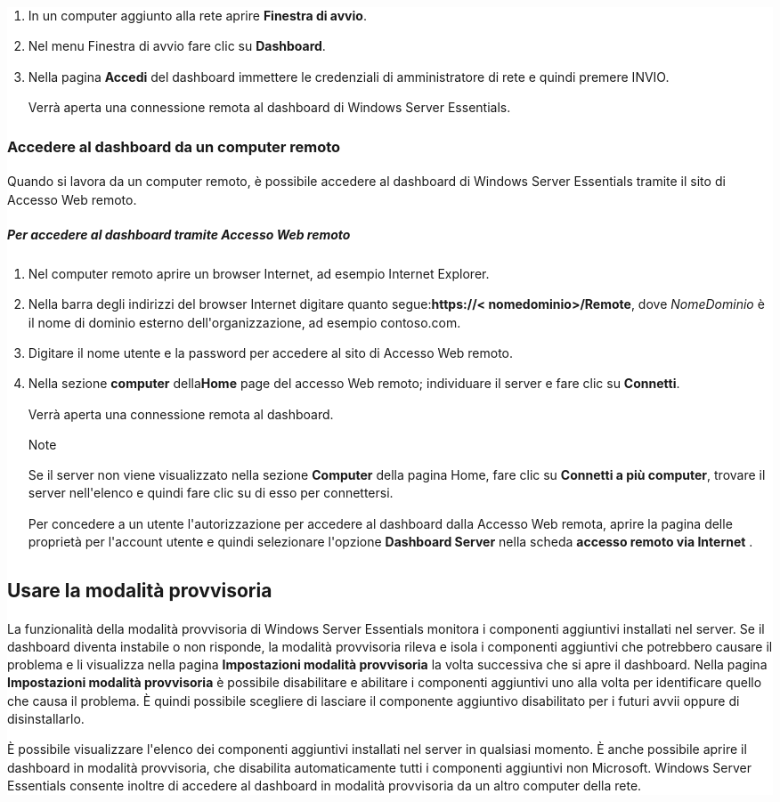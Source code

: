 1.  In un computer aggiunto alla rete aprire **Finestra di avvio**.  
  
2.  Nel menu Finestra di avvio fare clic su **Dashboard**.  
  
3.  Nella pagina **Accedi** del dashboard immettere le credenziali di amministratore di rete e quindi premere INVIO.  
  
     Verrà aperta una connessione remota al dashboard di Windows Server Essentials.  
  
###  <a name="access-the-dashboard-from-a-remote-computer"></a><a name="BKMK_Remote"></a>Accedere al dashboard da un computer remoto  
 Quando si lavora da un computer remoto, è possibile accedere al dashboard di Windows Server Essentials tramite il sito di Accesso Web remoto.  
  
##### <a name="to-access-the-dashboard-by-using-remote-web-access"></a>Per accedere al dashboard tramite Accesso Web remoto  
  
1.  Nel computer remoto aprire un browser Internet, ad esempio Internet Explorer.  
  
2.  Nella barra degli indirizzi del browser Internet digitare quanto segue:**https://< nomedominio\>/Remote**, dove *NomeDominio* è il nome di dominio esterno dell'organizzazione, ad esempio contoso.com.  
  
3.  Digitare il nome utente e la password per accedere al sito di Accesso Web remoto.  
  
4.  Nella sezione **computer** della**Home** page del accesso Web remoto; individuare il server e fare clic su **Connetti**.  
  
     Verrà aperta una connessione remota al dashboard.  
  
    > [!NOTE]
    >  Se il server non viene visualizzato nella sezione **Computer** della pagina Home, fare clic su **Connetti a più computer**, trovare il server nell'elenco e quindi fare clic su di esso per connettersi.  
    >   
    >  Per concedere a un utente l'autorizzazione per accedere al dashboard dalla Accesso Web remota, aprire la pagina delle proprietà per l'account utente e quindi selezionare l'opzione **Dashboard Server** nella scheda **accesso remoto via Internet** .  
  
##  <a name="use-the-safe-mode"></a><a name="BKMK_UseSafeMode"></a>Usare la modalità provvisoria  
 La funzionalità della modalità provvisoria di Windows Server Essentials monitora i componenti aggiuntivi installati nel server. Se il dashboard diventa instabile o non risponde, la modalità provvisoria rileva e isola i componenti aggiuntivi che potrebbero causare il problema e li visualizza nella pagina **Impostazioni modalità provvisoria** la volta successiva che si apre il dashboard. Nella pagina **Impostazioni modalità provvisoria** è possibile disabilitare e abilitare i componenti aggiuntivi uno alla volta per identificare quello che causa il problema. È quindi possibile scegliere di lasciare il componente aggiuntivo disabilitato per i futuri avvii oppure di disinstallarlo.  
  
 È possibile visualizzare l'elenco dei componenti aggiuntivi installati nel server in qualsiasi momento. È anche possibile aprire il dashboard in modalità provvisoria, che disabilita automaticamente tutti i componenti aggiuntivi non Microsoft. Windows Server Essentials consente inoltre di accedere al dashboard in modalità provvisoria da un altro computer della rete.  
  
